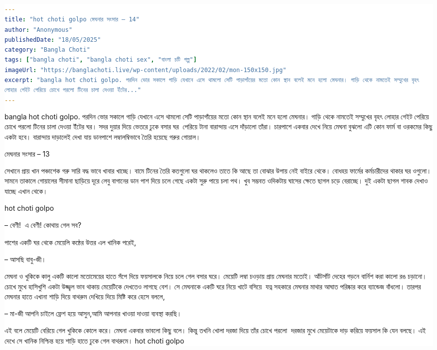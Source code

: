 ```yaml
---
title: "hot choti golpo মেঘনার সংসার – 14"
author: "Anonymous"
publishedDate: "18/05/2025"
category: "Bangla Choti"
tags: ["bangla choti", "bangla choti sex", "বাংলা চটি গল্প"]
imageUrl: "https://banglachoti.live/wp-content/uploads/2022/02/mon-150x150.jpg"
excerpt: "bangla hot choti golpo. পরদিন ভোর সকালে গাড়ি যেখানে এসে থামলো সেটি পাড়াগাঁয়ের মতো কোন স্থান বলেই মনে হলো মেঘনার। গাড়ি থেকে নামতেই সম্মুখের বৃহৎ লোহার গেইট পেরিয়ে চোখে পরলো টিনের চালা দেওয়া ইঁটের..."
---
```


bangla hot choti golpo. পরদিন ভোর সকালে গাড়ি যেখানে এসে থামলো সেটি পাড়াগাঁয়ের মতো কোন স্থান বলেই মনে হলো মেঘনার। গাড়ি থেকে নামতেই সম্মুখের বৃহৎ লোহার গেইট পেরিয়ে চোখে পরলো টিনের চালা দেওয়া ইঁটের ঘর। সদর দুয়ার দিয়ে ভেতরে ঢুকে বসার ঘর  পেরিয়ে টানা বারান্দায় এসে দাঁড়ালো তাঁরা। চারপাশে একবার দেখে নিয়ে মেঘনা বুঝলো এটি কোন ফার্ম বা ওরকমের কিছু একটা হবে‌। বারান্দায় দাড়ালেই দেখা যায় ডানপাশে লম্বালম্বিভাবে তৈরি হয়েছে গরুর গোয়াল।


মেঘনার সংসার – 13


সেখানে প্রায় খান পঞ্চাশেক গরু সারি বদ্ধ ভাবে খাবার খাচ্ছে। বামে টিনের তৈরি কতগুলো ঘর থাকলেও তাতে কি আছে তা বোঝার উপায় নেই বাইরে থেকে। বোধহয় ফার্মের কর্মচারীদের থাকার ঘর ওগুলো। সামনে তাকালে গোয়ালের সীমানা ছাড়িয়ে দূরে লেবু বাগানের ডান পাশ দিয়ে চলে গেছে একটা সুরু পায়ে চলা পথ। খুব সম্ভবত ওদিকটায় ঘাসের ক্ষেতে ছাগল চড়ে বেরাচ্ছে। দুই একটা ছাগল শাবক দেখাও যাচ্ছে এখান থেকে।


hot choti golpo


– বেণী!  এ বেণী! কোথায় গেল সব?


পাশের একটি ঘর থেকে মেয়েলি কন্ঠের উত্তর এল খানিক পরেই,


– আসছি বাবু-জী।












মেঘনা ও খুকিকে কালু একটি কালো মতোমেয়ের হাতে সঁপে দিয়ে ফয়সালকে নিয়ে চলে গেল বসার ঘরে। মেয়েটি লম্বা চওড়ায় প্রায় মেঘনার মতোই। আঁটসাঁট দেহের গড়নে বার্নিশ করা কালো রঙ চড়ানো। চোখে মুখে হাসিখুশি একটা উজ্জ্বল ভাব থাকায় মেয়েটিকে দেখতেও লাগছে বেশ। সে মেঘনাকে একটি ঘরে নিয়ে খাটে বসিয়ে  যত্ন সহকারে মেঘনার মাথার আঘাত পরিষ্কার করে ব্যান্ডেজ বাঁধলো। তারপর মেঘনার হাতে এখানা শাড়ি দিয়ে বাথরুম দেখিয়ে দিয়ে মিষ্টি করে হেসে বললে,


– মা-জী আপনি চাইলে ফ্রেশ হয়ে আসুন,আমি আপনার খাওয়া দাওয়া ব্যবস্থা করছি।


এই বলে মেয়েটি বেরিয়ে গেল খুকিকে কোলে করে। মেঘনা একবার ভাবলো কিছু বলে। কিন্তু তখনি খোলা দরজা দিয়ে তাঁর চোখে পরলো  দরজার মুখে মেয়েটাকে দাড় করিয়ে ফয়সাল কি যেন বলছে। এই দেখে সে খানিক নিশ্চিন্ত হয়ে শাড়ি হাতে ঢুকে গেল বাথরুমে। hot choti golpo

